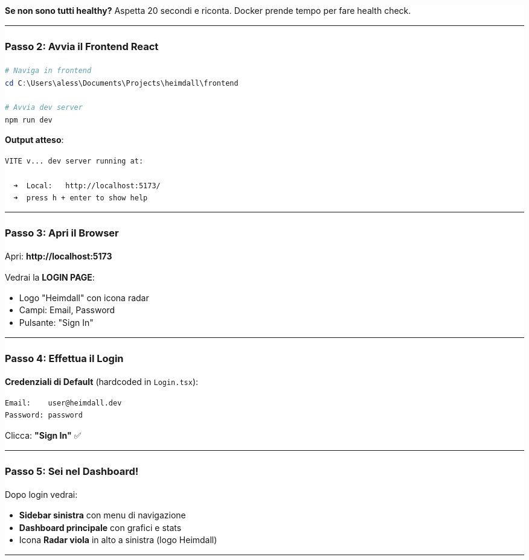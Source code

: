 **Se non sono tutti healthy?** Aspetta 20 secondi e riconta. Docker prende tempo per fare health check.

---

### Passo 2: Avvia il Frontend React

```powershell
# Naviga in frontend
cd C:\Users\aless\Documents\Projects\heimdall\frontend

# Avvia dev server
npm run dev
```

**Output atteso**:
```
VITE v... dev server running at:

  ➜  Local:   http://localhost:5173/
  ➜  press h + enter to show help
```

---

### Passo 3: Apri il Browser

Apri: **http://localhost:5173**

Vedrai la **LOGIN PAGE**:
- Logo "Heimdall" con icona radar
- Campi: Email, Password
- Pulsante: "Sign In"

---

### Passo 4: Effettua il Login

**Credenziali di Default** (hardcoded in `Login.tsx`):

```
Email:    user@heimdall.dev
Password: password
```

Clicca: **"Sign In"** ✅

---

### Passo 5: Sei nel Dashboard!

Dopo login vedrai:
- **Sidebar sinistra** con menu di navigazione
- **Dashboard principale** con grafici e stats
- Icona **Radar viola** in alto a sinistra (logo Heimdall)

---
